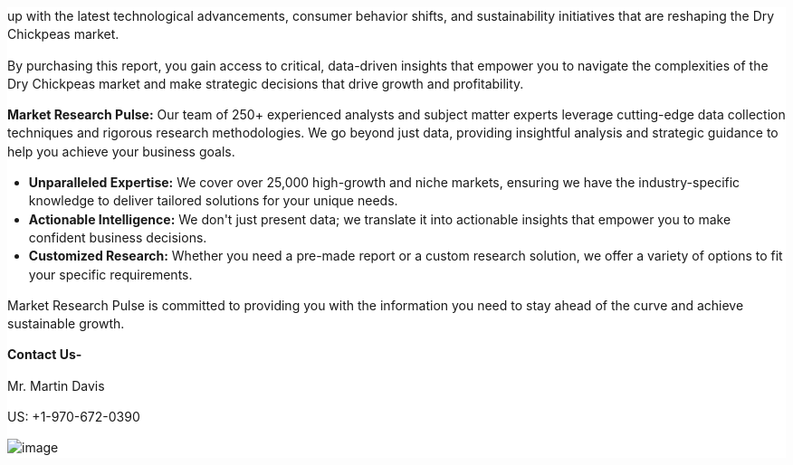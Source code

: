 up with the latest technological advancements, consumer behavior shifts, and sustainability initiatives that are reshaping the Dry Chickpeas market.</p></li></ol><p>By purchasing this report, you gain access to critical, data-driven insights that empower you to navigate the complexities of the Dry Chickpeas market and make strategic decisions that drive growth and profitability.</p><p><strong>Market Research Pulse:</strong>&nbsp;Our team of 250+ experienced analysts and subject matter experts leverage cutting-edge data collection techniques and rigorous research methodologies. We go beyond just data, providing insightful analysis and strategic guidance to help you achieve your business goals.</p><ul><li><strong>Unparalleled Expertise:</strong>&nbsp;We cover over 25,000 high-growth and niche markets, ensuring we have the industry-specific knowledge to deliver tailored solutions for your unique needs.</li><li><strong>Actionable Intelligence:</strong>&nbsp;We don't just present data; we translate it into actionable insights that empower you to make confident business decisions.</li><li><strong>Customized Research:</strong>&nbsp;Whether you need a pre-made report or a custom research solution, we offer a variety of options to fit your specific requirements.</li></ul><p>Market Research Pulse is committed to providing you with the information you need to stay ahead of the curve and achieve sustainable growth.</p><p><strong>Contact Us-</strong></p><p>Mr. Martin Davis</p><p>US: +1-970-672-0390</p>
![image](https://github.com/user-attachments/assets/e105c3e3-7bc3-44b5-bb9e-62b0d7ec82b9)
